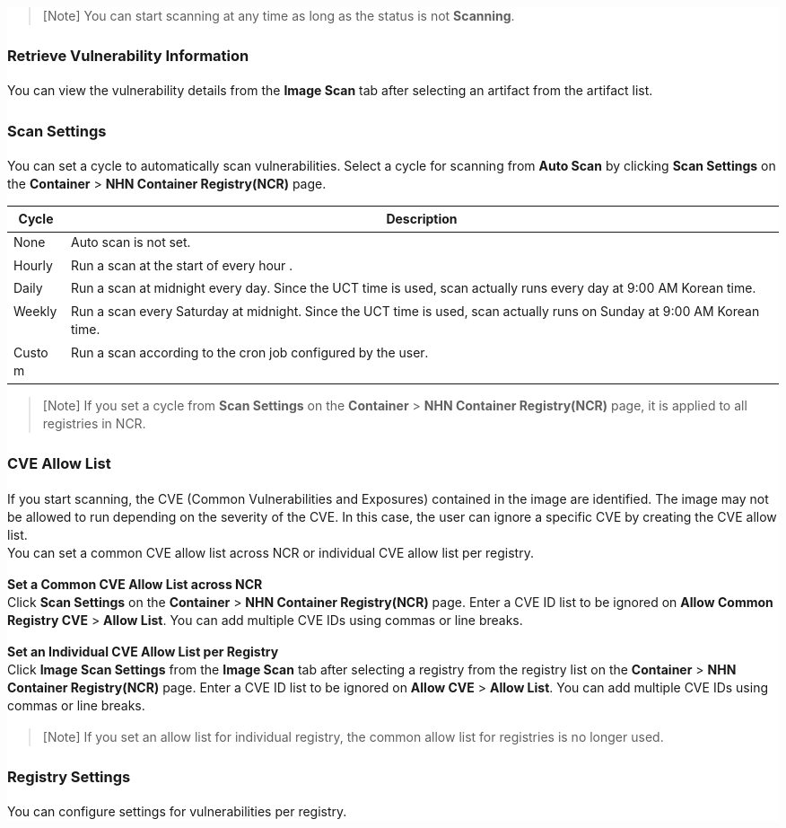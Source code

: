 > [Note]
> You can start scanning at any time as long as the status is not **Scanning**.

### Retrieve Vulnerability Information

You can view the vulnerability details from the **Image Scan** tab after selecting an artifact from the artifact list.

### Scan Settings

You can set a cycle to automatically scan vulnerabilities.
Select a cycle for scanning from **Auto Scan** by clicking **Scan Settings** on the **Container** > **NHN Container Registry(NCR)** page.

| Cycle | Description |
| --- | --- |
| None | Auto scan is not set. |
| Hourly | Run a scan at the start of every hour . |
| Daily | Run a scan at midnight every day. Since the UCT time is used, scan actually runs every day at 9:00 AM Korean time. |
| Weekly | Run a scan every Saturday at midnight. Since the UCT time is used, scan actually runs on Sunday at 9:00 AM Korean time. |
| Custom | Run a scan according to the cron job configured by the user. |

> [Note]
> If you set a cycle from **Scan Settings** on the **Container** > **NHN Container Registry(NCR)** page, it is applied to all registries in NCR.

### CVE Allow List

If you start scanning, the CVE (Common Vulnerabilities and Exposures) contained in the image are identified. The image may not be allowed to run depending on the severity of the CVE.
In this case, the user can ignore a specific CVE by creating the CVE allow list.    
You can set a common CVE allow list across NCR or individual CVE allow list per registry.

**Set a Common CVE Allow List across NCR**
</br>Click **Scan Settings** on the **Container** > **NHN Container Registry(NCR)** page. Enter a CVE ID list to be ignored on **Allow Common Registry CVE** > **Allow List**. You can add multiple CVE IDs using commas or line breaks. 

**Set an Individual CVE Allow List per Registry**
</br>Click **Image Scan Settings** from the **Image Scan** tab after selecting a registry from the registry list on the **Container** > **NHN Container Registry(NCR)** page. Enter a CVE ID list to be ignored on **Allow CVE** > **Allow List**. You can add multiple CVE IDs using commas or line breaks.

> [Note]
> If you set an allow list for individual registry, the common allow list for registries is no longer used.

### Registry Settings

You can configure settings for vulnerabilities per registry.
